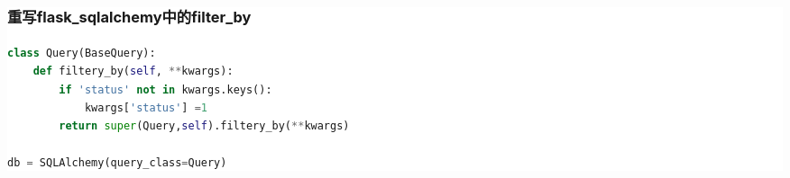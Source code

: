 ### 重写flask_sqlalchemy中的filter_by
```python
class Query(BaseQuery):
    def filtery_by(self, **kwargs):
        if 'status' not in kwargs.keys():
            kwargs['status'] =1
        return super(Query,self).filtery_by(**kwargs)

db = SQLAlchemy(query_class=Query)
```